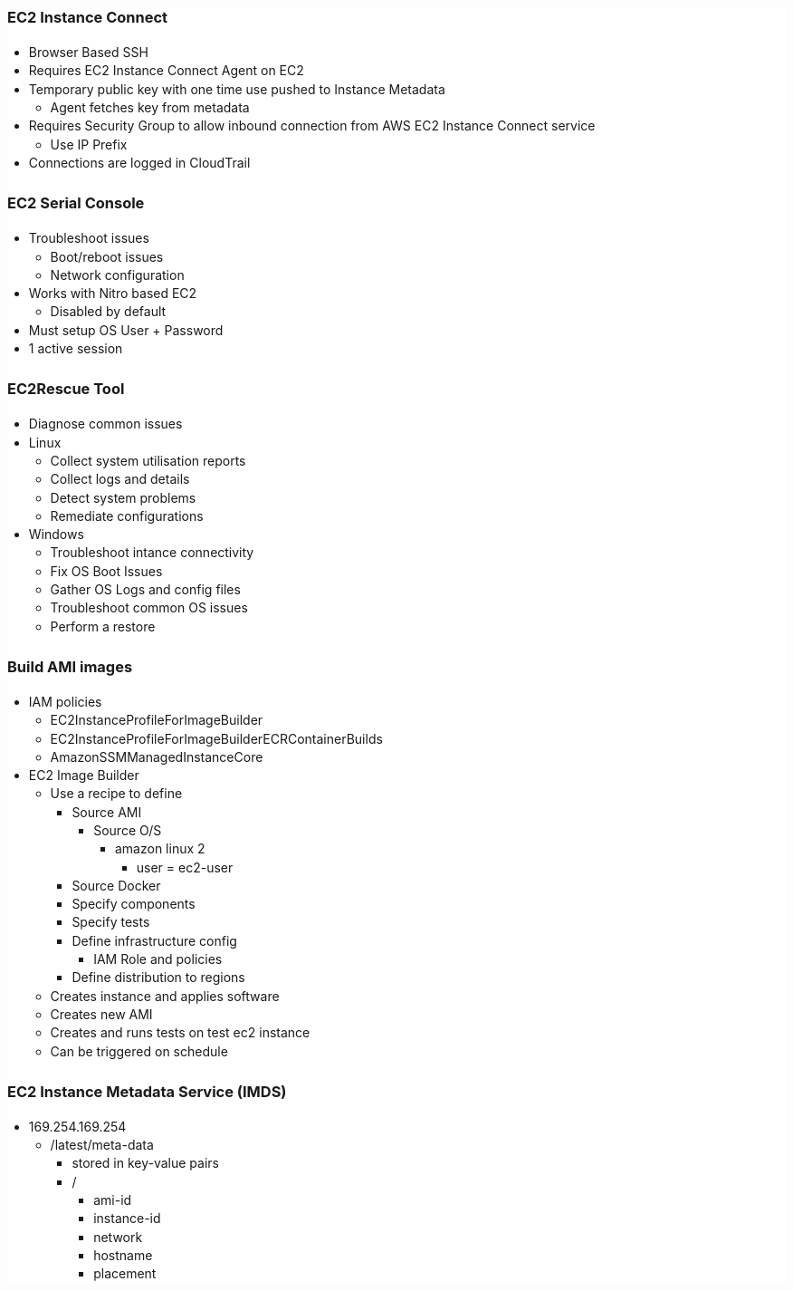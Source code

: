 ### EC2 Instance Connect
- Browser Based SSH
- Requires EC2 Instance Connect Agent on EC2
- Temporary public key with one time use pushed to Instance Metadata
  - Agent fetches key from metadata
- Requires Security Group to allow inbound connection from AWS EC2 Instance Connect service
  - Use IP Prefix
- Connections are logged in CloudTrail
### EC2 Serial Console
- Troubleshoot issues
  - Boot/reboot issues
  - Network configuration
- Works with Nitro based EC2
  - Disabled by default
- Must setup OS User + Password
- 1 active session
### EC2Rescue Tool
- Diagnose common issues
- Linux
  - Collect system utilisation reports
  - Collect logs and details
  - Detect system problems
  - Remediate configurations
- Windows
  - Troubleshoot intance connectivity
  - Fix OS Boot Issues
  - Gather OS Logs and config files
  - Troubleshoot common OS issues
  - Perform a restore
### Build AMI images
- IAM policies
  - EC2InstanceProfileForImageBuilder
  - EC2InstanceProfileForImageBuilderECRContainerBuilds
  - AmazonSSMManagedInstanceCore
- EC2 Image Builder
  - Use a recipe to define
    - Source AMI
      - Source O/S
        - amazon linux 2
          - user = ec2-user
    - Source Docker
    - Specify components
    - Specify tests
    - Define infrastructure config
      - IAM Role and policies
    - Define distribution to regions
  - Creates instance and applies software
  - Creates new AMI
  - Creates and runs tests on test ec2 instance
  - Can be triggered on schedule
### EC2 Instance Metadata Service (IMDS)
- 169.254.169.254
  - /latest/meta-data
    - stored in key-value pairs
    - /
      - ami-id
      - instance-id
      - network
      - hostname
      - placement